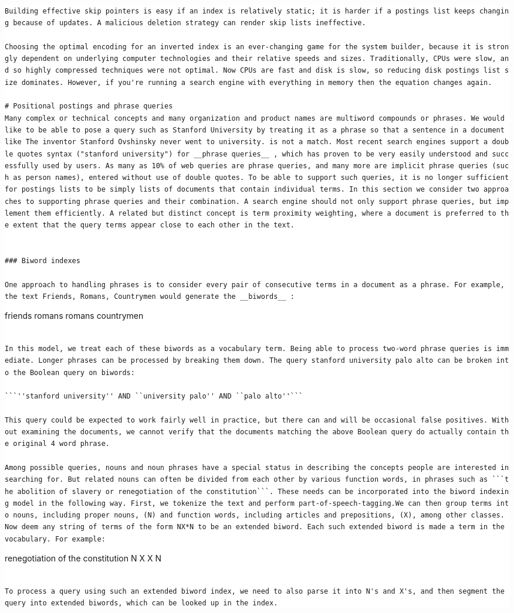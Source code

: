 ```
Building effective skip pointers is easy if an index is relatively static; it is harder if a postings list keeps changing because of updates. A malicious deletion strategy can render skip lists ineffective.

Choosing the optimal encoding for an inverted index is an ever-changing game for the system builder, because it is strongly dependent on underlying computer technologies and their relative speeds and sizes. Traditionally, CPUs were slow, and so highly compressed techniques were not optimal. Now CPUs are fast and disk is slow, so reducing disk postings list size dominates. However, if you're running a search engine with everything in memory then the equation changes again. 

# Positional postings and phrase queries
Many complex or technical concepts and many organization and product names are multiword compounds or phrases. We would like to be able to pose a query such as Stanford University by treating it as a phrase so that a sentence in a document like The inventor Stanford Ovshinsky never went to university. is not a match. Most recent search engines support a double quotes syntax ("stanford university") for __phrase queries__ , which has proven to be very easily understood and successfully used by users. As many as 10% of web queries are phrase queries, and many more are implicit phrase queries (such as person names), entered without use of double quotes. To be able to support such queries, it is no longer sufficient for postings lists to be simply lists of documents that contain individual terms. In this section we consider two approaches to supporting phrase queries and their combination. A search engine should not only support phrase queries, but implement them efficiently. A related but distinct concept is term proximity weighting, where a document is preferred to the extent that the query terms appear close to each other in the text. 


### Biword indexes

One approach to handling phrases is to consider every pair of consecutive terms in a document as a phrase. For example, the text Friends, Romans, Countrymen would generate the __biwords__ :

```
friends romans 
romans countrymen
```

In this model, we treat each of these biwords as a vocabulary term. Being able to process two-word phrase queries is immediate. Longer phrases can be processed by breaking them down. The query stanford university palo alto can be broken into the Boolean query on biwords:

```''stanford university'' AND ``university palo'' AND ``palo alto''```

This query could be expected to work fairly well in practice, but there can and will be occasional false positives. Without examining the documents, we cannot verify that the documents matching the above Boolean query do actually contain the original 4 word phrase.

Among possible queries, nouns and noun phrases have a special status in describing the concepts people are interested in searching for. But related nouns can often be divided from each other by various function words, in phrases such as ```the abolition of slavery or renegotiation of the constitution```. These needs can be incorporated into the biword indexing model in the following way. First, we tokenize the text and perform part-of-speech-tagging.We can then group terms into nouns, including proper nouns, (N) and function words, including articles and prepositions, (X), among other classes. Now deem any string of terms of the form NX*N to be an extended biword. Each such extended biword is made a term in the vocabulary. For example:

```
renegotiation	of	the	constitution
N	X	X	N
```

To process a query using such an extended biword index, we need to also parse it into N's and X's, and then segment the query into extended biwords, which can be looked up in the index.

```